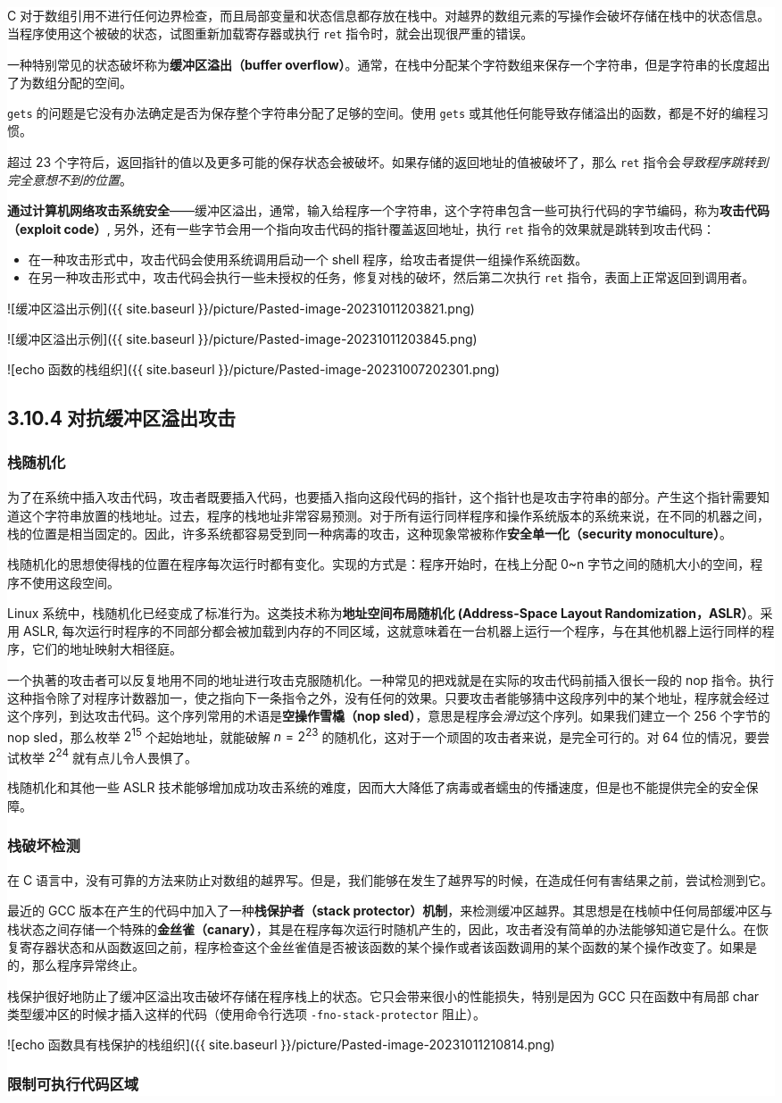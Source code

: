 C 对于数组引用不进行任何边界检查，而且局部变量和状态信息都存放在栈中。对越界的数组元素的写操作会破坏存储在栈中的状态信息。当程序使用这个被破的状态，试图重新加载寄存器或执行 `ret` 指令时，就会出现很严重的错误。

一种特别常见的状态破坏称为**缓冲区溢出（buffer overflow）**。通常，在栈中分配某个字符数组来保存一个字符串，但是字符串的长度超出了为数组分配的空间。

`gets` 的问题是它没有办法确定是否为保存整个字符串分配了足够的空间。使用 `gets` 或其他任何能导致存储溢出的函数，都是不好的编程习惯。

超过 23 个字符后，返回指针的值以及更多可能的保存状态会被破坏。如果存储的返回地址的值被破坏了，那么 `ret` 指令会*导致程序跳转到完全意想不到的位置*。

**通过计算机网络攻击系统安全**——缓冲区溢出，通常，输入给程序一个字符串，这个字符串包含一些可执行代码的字节编码，称为**攻击代码（exploit code）**, 另外，还有一些字节会用一个指向攻击代码的指针覆盖返回地址，执行 `ret` 指令的效果就是跳转到攻击代码：

- 在一种攻击形式中，攻击代码会使用系统调用启动一个 shell 程序，给攻击者提供一组操作系统函数。
- 在另一种攻击形式中，攻击代码会执行一些未授权的任务，修复对栈的破坏，然后第二次执行 `ret` 指令，表面上正常返回到调用者。

![缓冲区溢出示例]({{ site.baseurl }}/picture/Pasted-image-20231011203821.png)

![缓冲区溢出示例]({{ site.baseurl }}/picture/Pasted-image-20231011203845.png)

![echo 函数的栈组织]({{ site.baseurl }}/picture/Pasted-image-20231007202301.png)

## 3.10.4 对抗缓冲区溢出攻击

### 栈随机化

为了在系统中插入攻击代码，攻击者既要插入代码，也要插入指向这段代码的指针，这个指针也是攻击字符串的部分。产生这个指针需要知道这个字符串放置的栈地址。过去，程序的栈地址非常容易预测。对于所有运行同样程序和操作系统版本的系统来说，在不同的机器之间，栈的位置是相当固定的。因此，许多系统都容易受到同一种病毒的攻击，这种现象常被称作**安全单一化（security monoculture）**。

栈随机化的思想使得栈的位置在程序每次运行时都有变化。实现的方式是：程序开始时，在栈上分配 0~n 字节之间的随机大小的空间，程序不使用这段空间。

Linux 系统中，栈随机化已经变成了标准行为。这类技术称为**地址空间布局随机化 (Address-Space Layout Randomization，ASLR）**。采用 ASLR, 每次运行时程序的不同部分都会被加载到内存的不同区域，这就意味着在一台机器上运行一个程序，与在其他机器上运行同样的程序，它们的地址映射大相径庭。

一个执著的攻击者可以反复地用不同的地址进行攻击克服随机化。一种常见的把戏就是在实际的攻击代码前插入很长一段的 nop 指令。执行这种指令除了对程序计数器加一，使之指向下一条指令之外，没有任何的效果。只要攻击者能够猜中这段序列中的某个地址，程序就会经过这个序列，到达攻击代码。这个序列常用的术语是**空操作雪橇（nop sled）**，意思是程序会*滑过*这个序列。如果我们建立一个 256 个字节的 nop sled，那么枚举 $2^{15}$ 个起始地址，就能破解 $n=2^{23}$ 的随机化，这对于一个顽固的攻击者来说，是完全可行的。对 64 位的情况，要尝试枚举 $2^24$ 就有点儿令人畏惧了。

栈随机化和其他一些 ASLR 技术能够增加成功攻击系统的难度，因而大大降低了病毒或者蠕虫的传播速度，但是也不能提供完全的安全保障。

### 栈破坏检测

在 C 语言中，没有可靠的方法来防止对数组的越界写。但是，我们能够在发生了越界写的时候，在造成任何有害结果之前，尝试检测到它。

最近的 GCC 版本在产生的代码中加入了一种**栈保护者（stack protector）机制**，来检测缓冲区越界。其思想是在栈帧中任何局部缓冲区与栈状态之间存储一个特殊的**金丝雀（canary）**，其是在程序每次运行时随机产生的，因此，攻击者没有简单的办法能够知道它是什么。在恢复寄存器状态和从函数返回之前，程序检查这个金丝雀值是否被该函数的某个操作或者该函数调用的某个函数的某个操作改变了。如果是的，那么程序异常终止。

栈保护很好地防止了缓冲区溢出攻击破坏存储在程序栈上的状态。它只会带来很小的性能损失，特别是因为 GCC 只在函数中有局部 char 类型缓冲区的时候才插入这样的代码（使用命令行选项 `-fno-stack-protector` 阻止）。

![echo 函数具有栈保护的栈组织]({{ site.baseurl }}/picture/Pasted-image-20231011210814.png)

### 限制可执行代码区域
